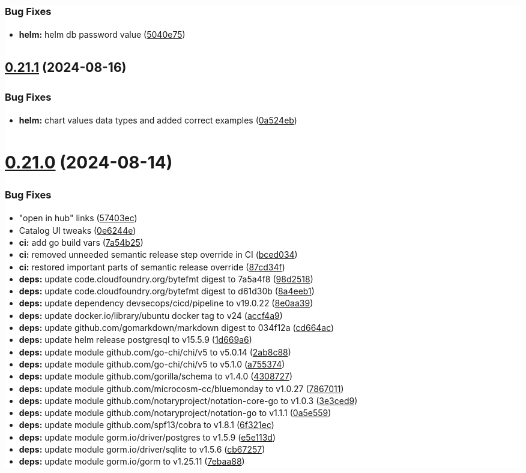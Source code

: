 
### Bug Fixes

* **helm:** helm db password value ([5040e75](https://git.act3-ace.com/ace/data/telemetry/commit/5040e75cdf3376abcf6c434bd01a34835af53f7b))

## [0.21.1](https://git.act3-ace.com/ace/data/telemetry/compare/v0.21.0...v0.21.1) (2024-08-16)


### Bug Fixes

* **helm:** chart values data types and added correct examples ([0a524eb](https://git.act3-ace.com/ace/data/telemetry/commit/0a524eb1f701b59329d3eb6a7960cbc1cceb527c))

# [0.21.0](https://git.act3-ace.com/ace/data/telemetry/compare/v0.20.1...v0.21.0) (2024-08-14)


### Bug Fixes

* "open in hub" links ([57403ec](https://git.act3-ace.com/ace/data/telemetry/commit/57403ec8d2d5fa342f907b7d350ca875c3424492))
* Catalog UI tweaks ([0e6244e](https://git.act3-ace.com/ace/data/telemetry/commit/0e6244e322477016ab255c953cbfd6dd1b3790a6))
* **ci:** add go build vars ([7a54b25](https://git.act3-ace.com/ace/data/telemetry/commit/7a54b25d8e97038323255fc036c087e707cc249a))
* **ci:** removed unneeded semantic release step override in CI ([bced034](https://git.act3-ace.com/ace/data/telemetry/commit/bced03485cb56fb2e44e7bf8f57ae80c247cf391))
* **ci:** restored important parts of semantic release override ([87cd34f](https://git.act3-ace.com/ace/data/telemetry/commit/87cd34f21b1a57893c26e1ba29a34ab96362443f))
* **deps:** update code.cloudfoundry.org/bytefmt digest to 7a5a4f8 ([98d2518](https://git.act3-ace.com/ace/data/telemetry/commit/98d2518d17339ef712130ea65bf5ee6ebc9baba4))
* **deps:** update code.cloudfoundry.org/bytefmt digest to d61d30b ([8a4eeb1](https://git.act3-ace.com/ace/data/telemetry/commit/8a4eeb1b0ef6c8e9852995bdfbab94ab90e494fd))
* **deps:** update dependency devsecops/cicd/pipeline to v19.0.22 ([8e0aa39](https://git.act3-ace.com/ace/data/telemetry/commit/8e0aa39c6577a984c046ebca5f96c221fad2bdb6))
* **deps:** update docker.io/library/ubuntu docker tag to v24 ([accf4a9](https://git.act3-ace.com/ace/data/telemetry/commit/accf4a93eb6069f6a1fd59213a869aeb956ba6b6))
* **deps:** update github.com/gomarkdown/markdown digest to 034f12a ([cd664ac](https://git.act3-ace.com/ace/data/telemetry/commit/cd664ac0b2abc39c9a5ba49e1c63213dc992d5e5))
* **deps:** update helm release postgresql to v15.5.9 ([1d669a6](https://git.act3-ace.com/ace/data/telemetry/commit/1d669a63a89a749365cace388a52900a5ed8bc7e))
* **deps:** update module github.com/go-chi/chi/v5 to v5.0.14 ([2ab8c88](https://git.act3-ace.com/ace/data/telemetry/commit/2ab8c88d26ce0accc4d8827081278ebb2199efca))
* **deps:** update module github.com/go-chi/chi/v5 to v5.1.0 ([a755374](https://git.act3-ace.com/ace/data/telemetry/commit/a755374445f31212c666fef8ea4ba5e0a05f5384))
* **deps:** update module github.com/gorilla/schema to v1.4.0 ([4308727](https://git.act3-ace.com/ace/data/telemetry/commit/4308727aa289342f437696ff87d95578188f9f49))
* **deps:** update module github.com/microcosm-cc/bluemonday to v1.0.27 ([7867011](https://git.act3-ace.com/ace/data/telemetry/commit/7867011714a947cf0c2d14c42ccf5c7493601aa1))
* **deps:** update module github.com/notaryproject/notation-core-go to v1.0.3 ([3e3ced9](https://git.act3-ace.com/ace/data/telemetry/commit/3e3ced98802f8a8cc78f4943a918deb55ce756fb))
* **deps:** update module github.com/notaryproject/notation-go to v1.1.1 ([0a5e559](https://git.act3-ace.com/ace/data/telemetry/commit/0a5e55939b4172be27fe0e1dc24d9c245fa30bb0))
* **deps:** update module github.com/spf13/cobra to v1.8.1 ([6f321ec](https://git.act3-ace.com/ace/data/telemetry/commit/6f321ecfe2d3b8a1bb56acbbd4b981a5b6b3ebbf))
* **deps:** update module gorm.io/driver/postgres to v1.5.9 ([e5e113d](https://git.act3-ace.com/ace/data/telemetry/commit/e5e113da0877561e9b53a55891d754ef2e1dd5e1))
* **deps:** update module gorm.io/driver/sqlite to v1.5.6 ([cb67257](https://git.act3-ace.com/ace/data/telemetry/commit/cb67257435b7d1098a67e29bfe7b87cabf64327c))
* **deps:** update module gorm.io/gorm to v1.25.11 ([7ebaa88](https://git.act3-ace.com/ace/data/telemetry/commit/7ebaa88991fe7896788edaa5a093fb23d9376888))